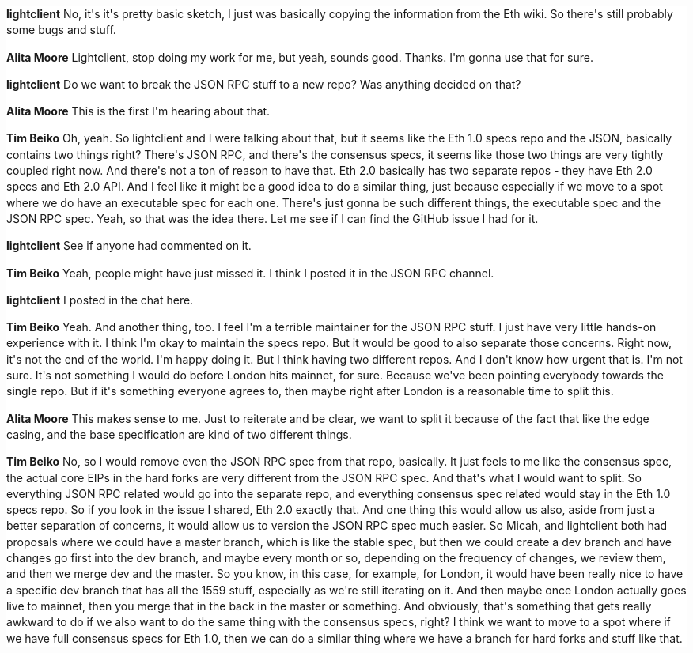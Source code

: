 **lightclient**
No, it's it's pretty basic sketch, I just was basically copying the information from the Eth wiki. So there's still probably some bugs and stuff.

**Alita Moore**
Lightclient, stop doing my work for me, but yeah, sounds good. Thanks. I'm gonna use that for sure.

**lightclient**
Do we want to break the JSON RPC stuff to a new repo? Was anything decided on that?

**Alita Moore**
This is the first I'm hearing about that.

**Tim Beiko**
Oh, yeah. So lightclient and I were talking about that, but it seems like the Eth 1.0 specs repo and the JSON, basically contains two things right? There's JSON RPC, and there's the consensus specs, it seems like those two things are very tightly coupled right now. And there's not a ton of reason to have that. Eth 2.0 basically has two separate repos - they have Eth 2.0 specs and Eth 2.0 API. And I feel like it might be a good idea to do a similar thing, just because especially if we move to a spot where we do have an executable spec for each one. There's just gonna be such different things, the executable spec and the JSON RPC spec. Yeah, so that was the idea there. Let me see if I can find the GitHub issue I had for it.

**lightclient**
See if anyone had commented on it.

**Tim Beiko**
Yeah, people might have just missed it. I think I posted it in the JSON RPC channel.

**lightclient**
I posted in the chat here.

**Tim Beiko**
Yeah. And another thing, too. I feel I'm a terrible maintainer for the JSON RPC stuff. I just have very little hands-on experience with it. I think I'm okay to maintain the specs repo. But it would be good to also separate those concerns. Right now, it's not the end of the world. I'm happy doing it. But I think having two different repos. And I don't know how urgent that is. I'm not sure. It's not something I would do before London hits mainnet, for sure. Because we've been pointing everybody towards the single repo. But if it's something everyone agrees to, then maybe right after London is a reasonable time to split this.

**Alita Moore**
This makes sense to me. Just to reiterate and be clear, we want to split it because of the fact that like the edge casing, and the base specification are kind of two different things.

**Tim Beiko**
No, so I would remove even the JSON RPC spec from that repo, basically. It just feels to me like the consensus spec, the actual core EIPs in the hard forks are very different from the JSON RPC spec. And that's what I would want to split. So everything JSON RPC related would go into the separate repo, and everything consensus spec related would stay in the Eth 1.0 specs repo. So if you look in the issue I shared, Eth 2.0 exactly that. And one thing this would allow us also, aside from just a better separation of concerns, it would allow us to version the JSON RPC spec much easier. So Micah, and lightclient both had proposals where we could have a master branch, which is like the stable spec, but then we could create a dev branch and have changes go first into the dev branch, and maybe every month or so, depending on the frequency of changes, we review them, and then we merge dev and the master. So you know, in this case, for example, for London, it would have been really nice to have a specific dev branch that has all the 1559 stuff, especially as we're still iterating on it. And then maybe once London actually goes live to mainnet, then you merge that in the back in the master or something. And obviously, that's something that gets really awkward to do if we also want to do the same thing with the consensus specs, right? I think we want to move to a spot where if we have full consensus specs for Eth 1.0, then we can do a similar thing where we have a branch for hard forks and stuff like that.
